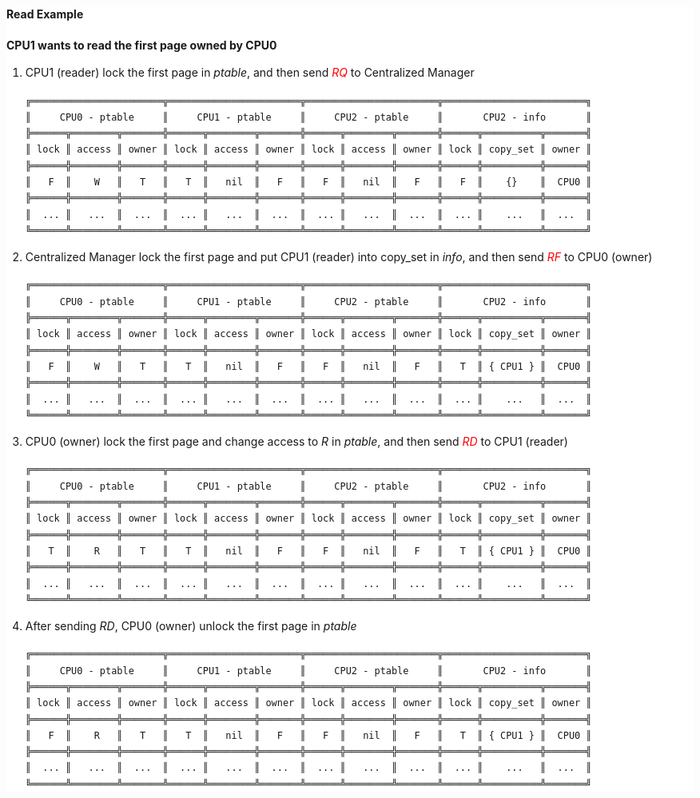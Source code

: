 #### Read Example

**CPU1 wants to read the first page owned by CPU0**

1. CPU1 (reader) lock the first page in *ptable*, and then send *<span style="color:Red">RQ</span>* to Centralized Manager

    ```
    ╔═══════════════════════╦═══════════════════════╦═══════════════════════╦═════════════════════════╗
    ║     CPU0 - ptable     ║     CPU1 - ptable     ║     CPU2 - ptable     ║       CPU2 - info       ║
    ╠══════╦════════╦═══════╬══════╦════════╦═══════╬══════╦════════╦═══════╬══════╦══════════╦═══════╣
    ║ lock ║ access ║ owner ║ lock ║ access ║ owner ║ lock ║ access ║ owner ║ lock ║ copy_set ║ owner ║
    ╠══════╬════════╬═══════╬══════╬════════╬═══════╬══════╬════════╬═══════╬══════╬══════════╬═══════╣
    ║   F  ║    W   ║   T   ║   T  ║   nil  ║   F   ║   F  ║   nil  ║   F   ║   F  ║    {}    ║  CPU0 ║
    ╠══════╬════════╬═══════╬══════╬════════╬═══════╬══════╬════════╬═══════╬══════╬══════════╬═══════╣
    ║  ... ║   ...  ║  ...  ║  ... ║   ...  ║  ...  ║  ... ║   ...  ║  ...  ║  ... ║    ...   ║  ...  ║
    ╚══════╩════════╩═══════╩══════╩════════╩═══════╩══════╩════════╩═══════╩══════╩══════════╩═══════╝
    ```

2. Centralized Manager lock the first page and put CPU1 (reader) into copy_set in *info*, and then send *<span style="color:Red">RF</span>* to CPU0 (owner)

    ```
    ╔═══════════════════════╦═══════════════════════╦═══════════════════════╦═════════════════════════╗
    ║     CPU0 - ptable     ║     CPU1 - ptable     ║     CPU2 - ptable     ║       CPU2 - info       ║
    ╠══════╦════════╦═══════╬══════╦════════╦═══════╬══════╦════════╦═══════╬══════╦══════════╦═══════╣
    ║ lock ║ access ║ owner ║ lock ║ access ║ owner ║ lock ║ access ║ owner ║ lock ║ copy_set ║ owner ║
    ╠══════╬════════╬═══════╬══════╬════════╬═══════╬══════╬════════╬═══════╬══════╬══════════╬═══════╣
    ║   F  ║    W   ║   T   ║   T  ║   nil  ║   F   ║   F  ║   nil  ║   F   ║   T  ║ { CPU1 } ║  CPU0 ║
    ╠══════╬════════╬═══════╬══════╬════════╬═══════╬══════╬════════╬═══════╬══════╬══════════╬═══════╣
    ║  ... ║   ...  ║  ...  ║  ... ║   ...  ║  ...  ║  ... ║   ...  ║  ...  ║  ... ║    ...   ║  ...  ║
    ╚══════╩════════╩═══════╩══════╩════════╩═══════╩══════╩════════╩═══════╩══════╩══════════╩═══════╝
    ```

3. CPU0 (owner) lock the first page and change access to *R* in *ptable*, and then send *<span style="color:Red">RD</span>* to CPU1 (reader)

    ```
    ╔═══════════════════════╦═══════════════════════╦═══════════════════════╦═════════════════════════╗
    ║     CPU0 - ptable     ║     CPU1 - ptable     ║     CPU2 - ptable     ║       CPU2 - info       ║
    ╠══════╦════════╦═══════╬══════╦════════╦═══════╬══════╦════════╦═══════╬══════╦══════════╦═══════╣
    ║ lock ║ access ║ owner ║ lock ║ access ║ owner ║ lock ║ access ║ owner ║ lock ║ copy_set ║ owner ║
    ╠══════╬════════╬═══════╬══════╬════════╬═══════╬══════╬════════╬═══════╬══════╬══════════╬═══════╣
    ║   T  ║    R   ║   T   ║   T  ║   nil  ║   F   ║   F  ║   nil  ║   F   ║   T  ║ { CPU1 } ║  CPU0 ║
    ╠══════╬════════╬═══════╬══════╬════════╬═══════╬══════╬════════╬═══════╬══════╬══════════╬═══════╣
    ║  ... ║   ...  ║  ...  ║  ... ║   ...  ║  ...  ║  ... ║   ...  ║  ...  ║  ... ║    ...   ║  ...  ║
    ╚══════╩════════╩═══════╩══════╩════════╩═══════╩══════╩════════╩═══════╩══════╩══════════╩═══════╝
    ```

4. After sending *RD*, CPU0 (owner) unlock the first page in *ptable* 

    ```
    ╔═══════════════════════╦═══════════════════════╦═══════════════════════╦═════════════════════════╗
    ║     CPU0 - ptable     ║     CPU1 - ptable     ║     CPU2 - ptable     ║       CPU2 - info       ║
    ╠══════╦════════╦═══════╬══════╦════════╦═══════╬══════╦════════╦═══════╬══════╦══════════╦═══════╣
    ║ lock ║ access ║ owner ║ lock ║ access ║ owner ║ lock ║ access ║ owner ║ lock ║ copy_set ║ owner ║
    ╠══════╬════════╬═══════╬══════╬════════╬═══════╬══════╬════════╬═══════╬══════╬══════════╬═══════╣
    ║   F  ║    R   ║   T   ║   T  ║   nil  ║   F   ║   F  ║   nil  ║   F   ║   T  ║ { CPU1 } ║  CPU0 ║
    ╠══════╬════════╬═══════╬══════╬════════╬═══════╬══════╬════════╬═══════╬══════╬══════════╬═══════╣
    ║  ... ║   ...  ║  ...  ║  ... ║   ...  ║  ...  ║  ... ║   ...  ║  ...  ║  ... ║    ...   ║  ...  ║
    ╚══════╩════════╩═══════╩══════╩════════╩═══════╩══════╩════════╩═══════╩══════╩══════════╩═══════╝
    ```

